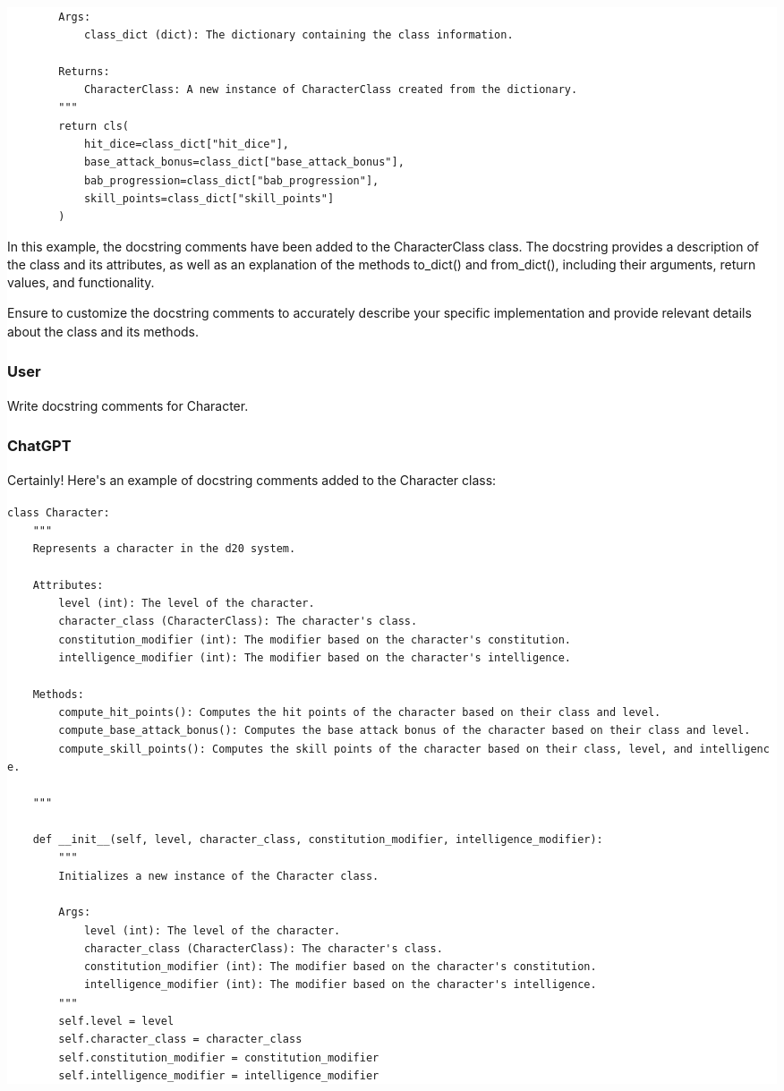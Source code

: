             Args:
                class_dict (dict): The dictionary containing the class information.
    
            Returns:
                CharacterClass: A new instance of CharacterClass created from the dictionary.
            """
            return cls(
                hit_dice=class_dict["hit_dice"],
                base_attack_bonus=class_dict["base_attack_bonus"],
                bab_progression=class_dict["bab_progression"],
                skill_points=class_dict["skill_points"]
            )

In this example, the docstring comments have been added to the CharacterClass class. The docstring provides a description of the class and its attributes, as well as an explanation of the methods to_dict() and from_dict(), including their arguments, return values, and functionality.

Ensure to customize the docstring comments to accurately describe your specific implementation and provide relevant details about the class and its methods.

### User

Write docstring comments for Character.

### ChatGPT

Certainly! Here's an example of docstring comments added to the Character class:

    class Character:
        """
        Represents a character in the d20 system.
    
        Attributes:
            level (int): The level of the character.
            character_class (CharacterClass): The character's class.
            constitution_modifier (int): The modifier based on the character's constitution.
            intelligence_modifier (int): The modifier based on the character's intelligence.
    
        Methods:
            compute_hit_points(): Computes the hit points of the character based on their class and level.
            compute_base_attack_bonus(): Computes the base attack bonus of the character based on their class and level.
            compute_skill_points(): Computes the skill points of the character based on their class, level, and intelligence.
    
        """
    
        def __init__(self, level, character_class, constitution_modifier, intelligence_modifier):
            """
            Initializes a new instance of the Character class.
    
            Args:
                level (int): The level of the character.
                character_class (CharacterClass): The character's class.
                constitution_modifier (int): The modifier based on the character's constitution.
                intelligence_modifier (int): The modifier based on the character's intelligence.
            """
            self.level = level
            self.character_class = character_class
            self.constitution_modifier = constitution_modifier
            self.intelligence_modifier = intelligence_modifier
    